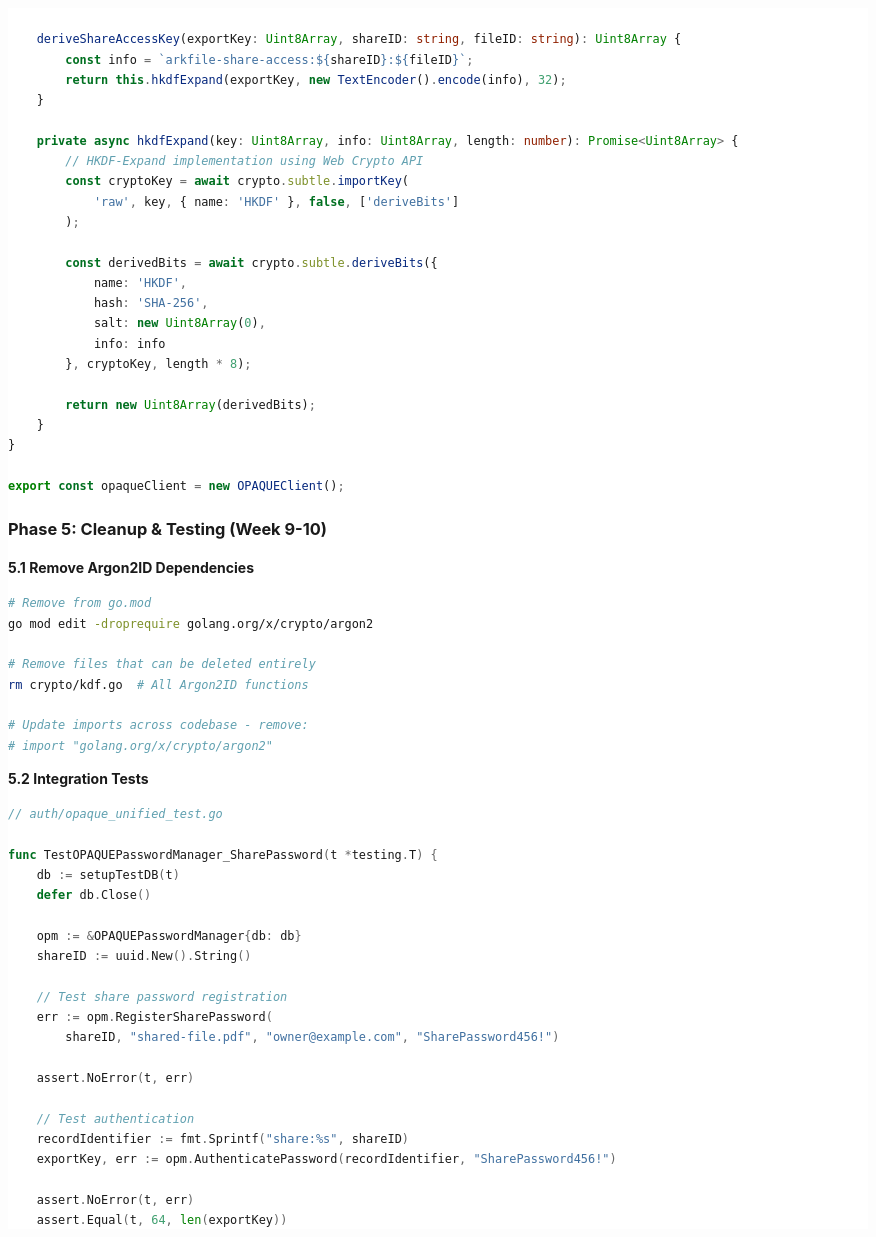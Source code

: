 ```typescript
    
    deriveShareAccessKey(exportKey: Uint8Array, shareID: string, fileID: string): Uint8Array {
        const info = `arkfile-share-access:${shareID}:${fileID}`;
        return this.hkdfExpand(exportKey, new TextEncoder().encode(info), 32);
    }
    
    private async hkdfExpand(key: Uint8Array, info: Uint8Array, length: number): Promise<Uint8Array> {
        // HKDF-Expand implementation using Web Crypto API
        const cryptoKey = await crypto.subtle.importKey(
            'raw', key, { name: 'HKDF' }, false, ['deriveBits']
        );
        
        const derivedBits = await crypto.subtle.deriveBits({
            name: 'HKDF',
            hash: 'SHA-256',
            salt: new Uint8Array(0),
            info: info
        }, cryptoKey, length * 8);
        
        return new Uint8Array(derivedBits);
    }
}

export const opaqueClient = new OPAQUEClient();
```

### Phase 5: Cleanup & Testing (Week 9-10)

**5.1 Remove Argon2ID Dependencies**
```bash
# Remove from go.mod
go mod edit -droprequire golang.org/x/crypto/argon2

# Remove files that can be deleted entirely
rm crypto/kdf.go  # All Argon2ID functions

# Update imports across codebase - remove:
# import "golang.org/x/crypto/argon2"
```

**5.2 Integration Tests**
```go
// auth/opaque_unified_test.go

func TestOPAQUEPasswordManager_SharePassword(t *testing.T) {
    db := setupTestDB(t)
    defer db.Close()
    
    opm := &OPAQUEPasswordManager{db: db}
    shareID := uuid.New().String()
    
    // Test share password registration
    err := opm.RegisterSharePassword(
        shareID, "shared-file.pdf", "owner@example.com", "SharePassword456!")
    
    assert.NoError(t, err)
    
    // Test authentication
    recordIdentifier := fmt.Sprintf("share:%s", shareID)
    exportKey, err := opm.AuthenticatePassword(recordIdentifier, "SharePassword456!")
    
    assert.NoError(t, err)
    assert.Equal(t, 64, len(exportKey))
```